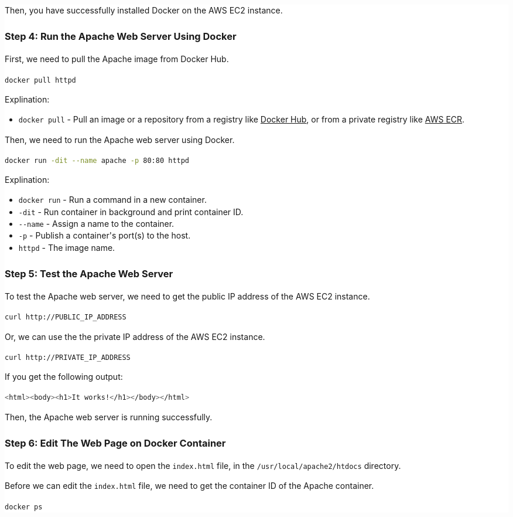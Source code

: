 Then, you have successfully installed Docker on the AWS EC2 instance.

### Step 4: Run the Apache Web Server Using Docker

First, we need to pull the Apache image from Docker Hub.

```bash
docker pull httpd
```

Explination:

- `docker pull` - Pull an image or a repository from a registry like [Docker Hub](https://hub.docker.com/), or from a private registry like [AWS ECR](https://aws.amazon.com/ecr/).

Then, we need to run the Apache web server using Docker.

```bash
docker run -dit --name apache -p 80:80 httpd
```

Explination:

- `docker run` - Run a command in a new container.
- `-dit` - Run container in background and print container ID.
- `--name` - Assign a name to the container.
- `-p` - Publish a container's port(s) to the host.
- `httpd` - The image name.

### Step 5: Test the Apache Web Server

To test the Apache web server, we need to get the public IP address of the AWS EC2 instance.

```bash
curl http://PUBLIC_IP_ADDRESS
```

Or, we can use the the private IP address of the AWS EC2 instance.

```bash
curl http://PRIVATE_IP_ADDRESS
```

If you get the following output:

```bash
<html><body><h1>It works!</h1></body></html>
```

Then, the Apache web server is running successfully.

### Step 6: Edit The Web Page on Docker Container

To edit the web page, we need to open the `index.html` file, in the `/usr/local/apache2/htdocs` directory.

Before we can edit the `index.html` file, we need to get the container ID of the Apache container.

```bash
docker ps
```
